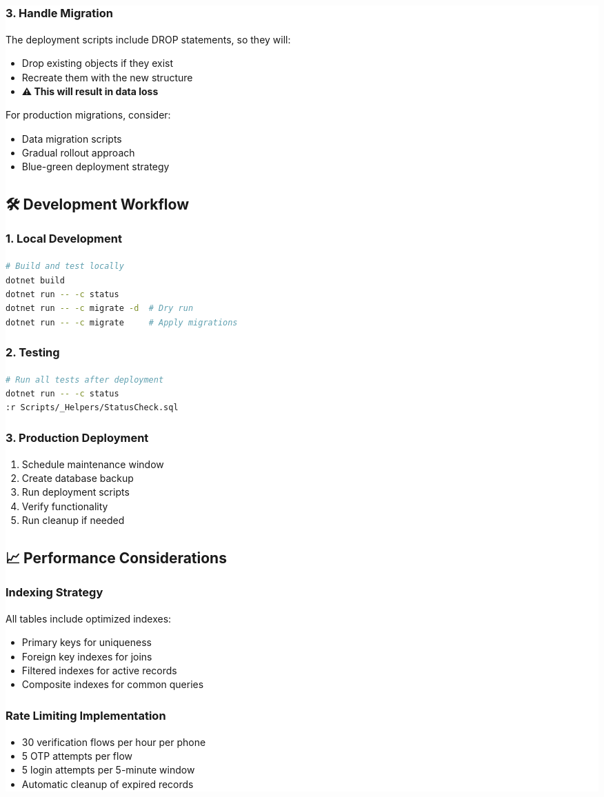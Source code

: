 ### 3. Handle Migration
The deployment scripts include DROP statements, so they will:
- Drop existing objects if they exist
- Recreate them with the new structure
- **⚠️ This will result in data loss**

For production migrations, consider:
- Data migration scripts
- Gradual rollout approach
- Blue-green deployment strategy

## 🛠 Development Workflow

### 1. Local Development
```bash
# Build and test locally
dotnet build
dotnet run -- -c status
dotnet run -- -c migrate -d  # Dry run
dotnet run -- -c migrate     # Apply migrations
```

### 2. Testing
```bash
# Run all tests after deployment
dotnet run -- -c status
:r Scripts/_Helpers/StatusCheck.sql
```

### 3. Production Deployment
1. Schedule maintenance window
2. Create database backup
3. Run deployment scripts
4. Verify functionality
5. Run cleanup if needed

## 📈 Performance Considerations

### Indexing Strategy
All tables include optimized indexes:
- Primary keys for uniqueness
- Foreign key indexes for joins
- Filtered indexes for active records
- Composite indexes for common queries

### Rate Limiting Implementation
- 30 verification flows per hour per phone
- 5 OTP attempts per flow
- 5 login attempts per 5-minute window
- Automatic cleanup of expired records
